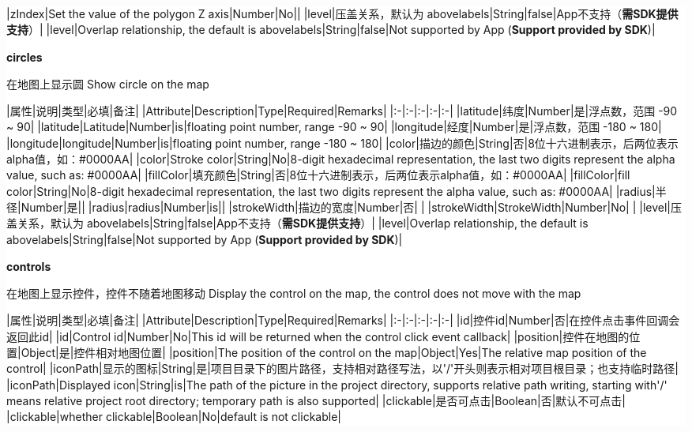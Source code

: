 |zIndex|Set the value of the polygon Z axis|Number|No||
|level|压盖关系，默认为 abovelabels|String|false|App不支持（**需SDK提供支持**）|
|level|Overlap relationship, the default is abovelabels|String|false|Not supported by App (**Support provided by SDK**)|

**circles**

在地图上显示圆
Show circle on the map

|属性|说明|类型|必填|备注|
|Attribute|Description|Type|Required|Remarks|
|:-|:-|:-|:-|:-|
|latitude|纬度|Number|是|浮点数，范围 -90 ~ 90|
|latitude|Latitude|Number|is|floating point number, range -90 ~ 90|
|longitude|经度|Number|是|浮点数，范围 -180 ~ 180|
|longitude|longitude|Number|is|floating point number, range -180 ~ 180|
|color|描边的颜色|String|否|8位十六进制表示，后两位表示alpha值，如：#0000AA|
|color|Stroke color|String|No|8-digit hexadecimal representation, the last two digits represent the alpha value, such as: #0000AA|
|fillColor|填充颜色|String|否|8位十六进制表示，后两位表示alpha值，如：#0000AA|
|fillColor|fill color|String|No|8-digit hexadecimal representation, the last two digits represent the alpha value, such as: #0000AA|
|radius|半径|Number|是||
|radius|radius|Number|is||
|strokeWidth|描边的宽度|Number|否|&nbsp;|
|strokeWidth|StrokeWidth|Number|No|&nbsp;|
|level|压盖关系，默认为 abovelabels|String|false|App不支持（**需SDK提供支持**）|
|level|Overlap relationship, the default is abovelabels|String|false|Not supported by App (**Support provided by SDK**)|

**controls**

在地图上显示控件，控件不随着地图移动
Display the control on the map, the control does not move with the map

|属性|说明|类型|必填|备注|
|Attribute|Description|Type|Required|Remarks|
|:-|:-|:-|:-|:-|
|id|控件id|Number|否|在控件点击事件回调会返回此id|
|id|Control id|Number|No|This id will be returned when the control click event callback|
|position|控件在地图的位置|Object|是|控件相对地图位置|
|position|The position of the control on the map|Object|Yes|The relative map position of the control|
|iconPath|显示的图标|String|是|项目目录下的图片路径，支持相对路径写法，以'/'开头则表示相对项目根目录；也支持临时路径|
|iconPath|Displayed icon|String|is|The path of the picture in the project directory, supports relative path writing, starting with'/' means relative project root directory; temporary path is also supported|
|clickable|是否可点击|Boolean|否|默认不可点击|
|clickable|whether clickable|Boolean|No|default is not clickable|
